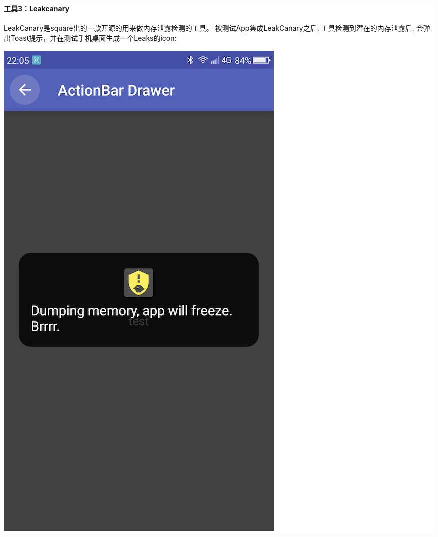 
#### 工具3：Leakcanary

LeakCanary是square出的一款开源的用来做内存泄露检测的工具。
被测试App集成LeakCanary之后, 工具检测到潜在的内存泄露后, 会弹出Toast提示，并在测试手机桌面生成一个Leaks的icon:

<img src="/img/android_memory_leak_analysis/leakcanary.png" />
